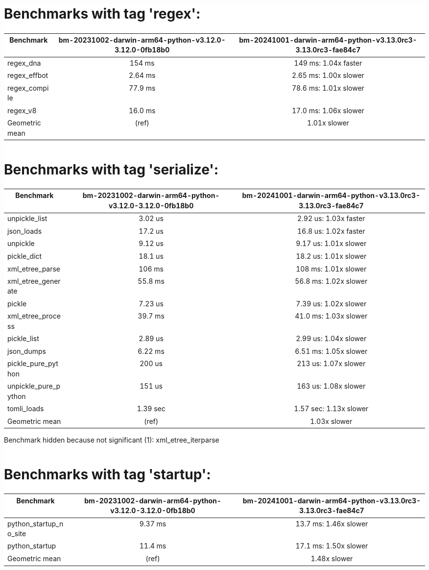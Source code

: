 Benchmarks with tag 'regex':
============================

| Benchmark      | bm-20231002-darwin-arm64-python-v3.12.0-3.12.0-0fb18b0 | bm-20241001-darwin-arm64-python-v3.13.0rc3-3.13.0rc3-fae84c7 |
|----------------|:------------------------------------------------------:|:------------------------------------------------------------:|
| regex_dna      | 154 ms                                                 | 149 ms: 1.04x faster                                         |
| regex_effbot   | 2.64 ms                                                | 2.65 ms: 1.00x slower                                        |
| regex_compile  | 77.9 ms                                                | 78.6 ms: 1.01x slower                                        |
| regex_v8       | 16.0 ms                                                | 17.0 ms: 1.06x slower                                        |
| Geometric mean | (ref)                                                  | 1.01x slower                                                 |

Benchmarks with tag 'serialize':
================================

| Benchmark            | bm-20231002-darwin-arm64-python-v3.12.0-3.12.0-0fb18b0 | bm-20241001-darwin-arm64-python-v3.13.0rc3-3.13.0rc3-fae84c7 |
|----------------------|:------------------------------------------------------:|:------------------------------------------------------------:|
| unpickle_list        | 3.02 us                                                | 2.92 us: 1.03x faster                                        |
| json_loads           | 17.2 us                                                | 16.8 us: 1.02x faster                                        |
| unpickle             | 9.12 us                                                | 9.17 us: 1.01x slower                                        |
| pickle_dict          | 18.1 us                                                | 18.2 us: 1.01x slower                                        |
| xml_etree_parse      | 106 ms                                                 | 108 ms: 1.01x slower                                         |
| xml_etree_generate   | 55.8 ms                                                | 56.8 ms: 1.02x slower                                        |
| pickle               | 7.23 us                                                | 7.39 us: 1.02x slower                                        |
| xml_etree_process    | 39.7 ms                                                | 41.0 ms: 1.03x slower                                        |
| pickle_list          | 2.89 us                                                | 2.99 us: 1.04x slower                                        |
| json_dumps           | 6.22 ms                                                | 6.51 ms: 1.05x slower                                        |
| pickle_pure_python   | 200 us                                                 | 213 us: 1.07x slower                                         |
| unpickle_pure_python | 151 us                                                 | 163 us: 1.08x slower                                         |
| tomli_loads          | 1.39 sec                                               | 1.57 sec: 1.13x slower                                       |
| Geometric mean       | (ref)                                                  | 1.03x slower                                                 |

Benchmark hidden because not significant (1): xml_etree_iterparse

Benchmarks with tag 'startup':
==============================

| Benchmark              | bm-20231002-darwin-arm64-python-v3.12.0-3.12.0-0fb18b0 | bm-20241001-darwin-arm64-python-v3.13.0rc3-3.13.0rc3-fae84c7 |
|------------------------|:------------------------------------------------------:|:------------------------------------------------------------:|
| python_startup_no_site | 9.37 ms                                                | 13.7 ms: 1.46x slower                                        |
| python_startup         | 11.4 ms                                                | 17.1 ms: 1.50x slower                                        |
| Geometric mean         | (ref)                                                  | 1.48x slower                                                 |
